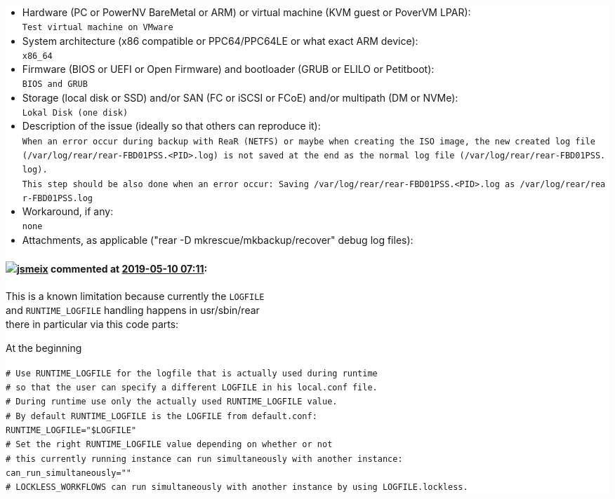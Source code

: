 -   Hardware (PC or PowerNV BareMetal or ARM) or virtual machine (KVM
    guest or PoverVM LPAR):  
    `Test virtual machine on VMware`
-   System architecture (x86 compatible or PPC64/PPC64LE or what exact
    ARM device):  
    `x86_64`
-   Firmware (BIOS or UEFI or Open Firmware) and bootloader (GRUB or
    ELILO or Petitboot):  
    `BIOS and GRUB`
-   Storage (local disk or SSD) and/or SAN (FC or iSCSI or FCoE) and/or
    multipath (DM or NVMe):  
    `Lokal Disk (one disk)`
-   Description of the issue (ideally so that others can reproduce
    it):  
    `When an error occur during backup with ReaR (NETFS) or maybe when creating the ISO image, the new created log file (/var/log/rear/rear-FBD01PSS.<PID>.log) is not saved at the end as the normal log file (/var/log/rear/rear-FBD01PSS.log).`  
    `This step should be also done when an error occur: Saving /var/log/rear/rear-FBD01PSS.<PID>.log as /var/log/rear/rear-FBD01PSS.log`
-   Workaround, if any:  
    `none`
-   Attachments, as applicable ("rear -D mkrescue/mkbackup/recover"
    debug log files):

#### <img src="https://avatars.githubusercontent.com/u/1788608?u=925fc54e2ce01551392622446ece427f51e2f0ce&v=4" width="50">[jsmeix](https://github.com/jsmeix) commented at [2019-05-10 07:11](https://github.com/rear/rear/issues/2143#issuecomment-491183424):

This is a known limitation because currently the `LOGFILE`  
and `RUNTIME_LOGFILE` handling happens in usr/sbin/rear  
there in particular via this code parts:

At the beginning

    # Use RUNTIME_LOGFILE for the logfile that is actually used during runtime
    # so that the user can specify a different LOGFILE in his local.conf file.
    # During runtime use only the actually used RUNTIME_LOGFILE value.
    # By default RUNTIME_LOGFILE is the LOGFILE from default.conf:
    RUNTIME_LOGFILE="$LOGFILE"
    # Set the right RUNTIME_LOGFILE value depending on whether or not
    # this currently running instance can run simultaneously with another instance:
    can_run_simultaneously=""
    # LOCKLESS_WORKFLOWS can run simultaneously with another instance by using LOGFILE.lockless.